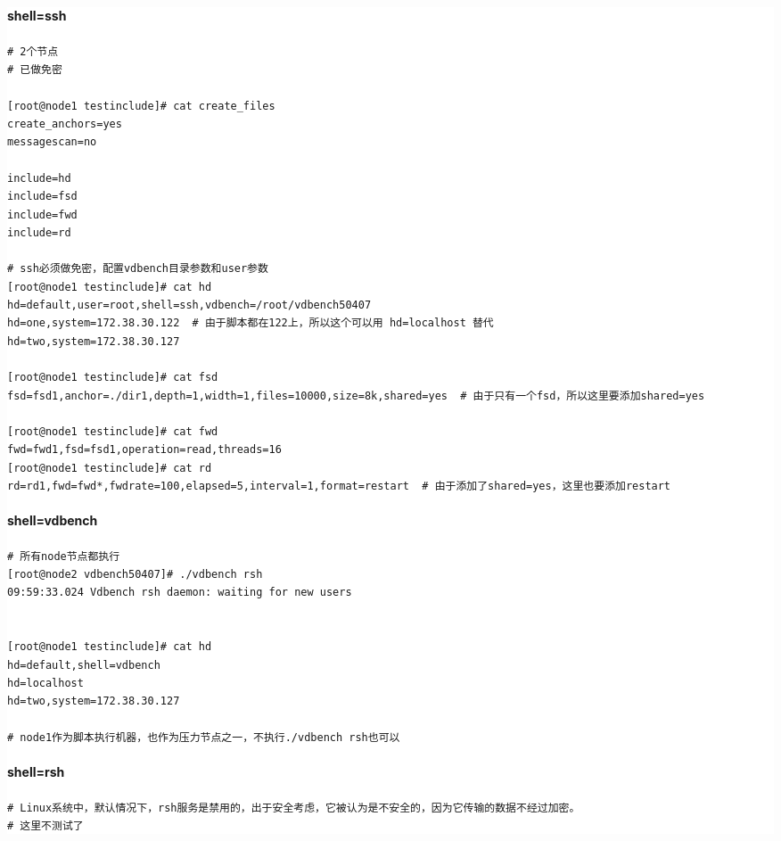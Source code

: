 #### shell=ssh

```shell
# 2个节点
# 已做免密

[root@node1 testinclude]# cat create_files 
create_anchors=yes
messagescan=no

include=hd
include=fsd
include=fwd
include=rd

# ssh必须做免密，配置vdbench目录参数和user参数
[root@node1 testinclude]# cat hd 
hd=default,user=root,shell=ssh,vdbench=/root/vdbench50407
hd=one,system=172.38.30.122  # 由于脚本都在122上，所以这个可以用 hd=localhost 替代
hd=two,system=172.38.30.127

[root@node1 testinclude]# cat fsd
fsd=fsd1,anchor=./dir1,depth=1,width=1,files=10000,size=8k,shared=yes  # 由于只有一个fsd，所以这里要添加shared=yes

[root@node1 testinclude]# cat fwd
fwd=fwd1,fsd=fsd1,operation=read,threads=16
[root@node1 testinclude]# cat rd
rd=rd1,fwd=fwd*,fwdrate=100,elapsed=5,interval=1,format=restart  # 由于添加了shared=yes，这里也要添加restart
```

#### shell=vdbench

```shell
# 所有node节点都执行
[root@node2 vdbench50407]# ./vdbench rsh
09:59:33.024 Vdbench rsh daemon: waiting for new users


[root@node1 testinclude]# cat hd
hd=default,shell=vdbench
hd=localhost
hd=two,system=172.38.30.127

# node1作为脚本执行机器，也作为压力节点之一，不执行./vdbench rsh也可以
```

#### shell=rsh

```shell
# Linux系统中，默认情况下，rsh服务是禁用的，出于安全考虑，它被认为是不安全的，因为它传输的数据不经过加密。
# 这里不测试了
```
